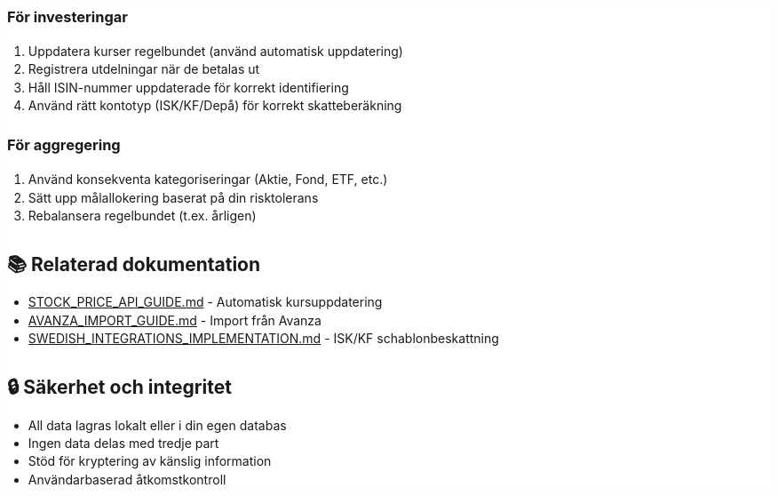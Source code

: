### För investeringar
1. Uppdatera kurser regelbundet (använd automatisk uppdatering)
2. Registrera utdelningar när de betalas ut
3. Håll ISIN-nummer uppdaterade för korrekt identifiering
4. Använd rätt kontotyp (ISK/KF/Depå) för korrekt skatteberäkning

### För aggregering
1. Använd konsekventa kategoriseringar (Aktie, Fond, ETF, etc.)
2. Sätt upp målallokering baserat på din risktolerans
3. Rebalansera regelbundet (t.ex. årligen)

## 📚 Relaterad dokumentation
- [STOCK_PRICE_API_GUIDE.md](../wiki/STOCK_PRICE_API_GUIDE.md) - Automatisk kursuppdatering
- [AVANZA_IMPORT_GUIDE.md](../wiki/AVANZA_IMPORT_GUIDE.md) - Import från Avanza
- [SWEDISH_INTEGRATIONS_IMPLEMENTATION.md](../wiki/SWEDISH_INTEGRATIONS_IMPLEMENTATION.md) - ISK/KF schablonbeskattning

## 🔒 Säkerhet och integritet
- All data lagras lokalt eller i din egen databas
- Ingen data delas med tredje part
- Stöd för kryptering av känslig information
- Användarbaserad åtkomstkontroll
